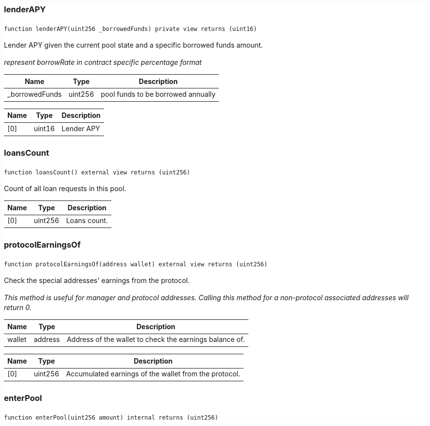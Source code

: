 ### lenderAPY

```solidity
function lenderAPY(uint256 _borrowedFunds) private view returns (uint16)
```

Lender APY given the current pool state and a specific borrowed funds amount.

_represent borrowRate in contract specific percentage format_

| Name | Type | Description |
| ---- | ---- | ----------- |
| _borrowedFunds | uint256 | pool funds to be borrowed annually |

| Name | Type | Description |
| ---- | ---- | ----------- |
| [0] | uint16 | Lender APY |

### loansCount

```solidity
function loansCount() external view returns (uint256)
```

Count of all loan requests in this pool.

| Name | Type | Description |
| ---- | ---- | ----------- |
| [0] | uint256 | Loans count. |

### protocolEarningsOf

```solidity
function protocolEarningsOf(address wallet) external view returns (uint256)
```

Check the special addresses' earnings from the protocol.

_This method is useful for manager and protocol addresses. 
     Calling this method for a non-protocol associated addresses will return 0._

| Name | Type | Description |
| ---- | ---- | ----------- |
| wallet | address | Address of the wallet to check the earnings balance of. |

| Name | Type | Description |
| ---- | ---- | ----------- |
| [0] | uint256 | Accumulated earnings of the wallet from the protocol. |

### enterPool

```solidity
function enterPool(uint256 amount) internal returns (uint256)
```
